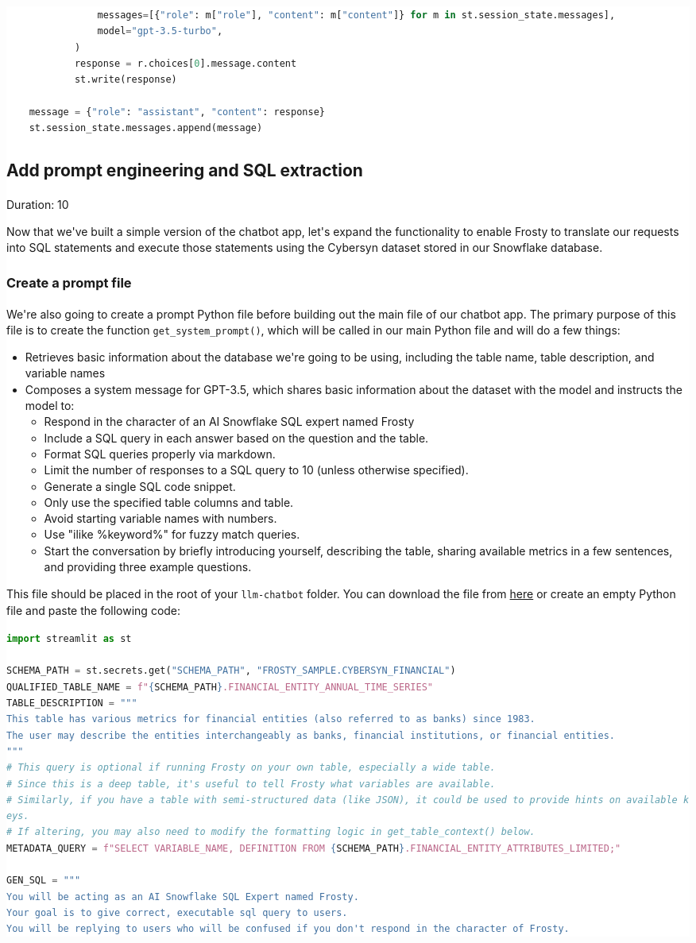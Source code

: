 ```python
                messages=[{"role": m["role"], "content": m["content"]} for m in st.session_state.messages],
                model="gpt-3.5-turbo",
            )
            response = r.choices[0].message.content
            st.write(response)

    message = {"role": "assistant", "content": response}
    st.session_state.messages.append(message)
```


## Add prompt engineering and SQL extraction
Duration: 10

Now that we've built a simple version of the chatbot app, let's expand the functionality to enable Frosty to translate our requests into SQL statements and execute those statements using the Cybersyn dataset stored in our Snowflake database.

### Create a prompt file
We're also going to create a prompt Python file before building out the main file of our chatbot app. The primary purpose of this file is to create the function `get_system_prompt()`, which will be called in our main Python file and will do a few things:
  * Retrieves basic information about the database we're going to be using, including the table name, table description, and variable names
  * Composes a system message for GPT-3.5, which shares basic information about the dataset with the model and instructs the model to:
    * Respond in the character of an AI Snowflake SQL expert named Frosty
    * Include a SQL query in each answer based on the question and the table.
    * Format SQL queries properly via markdown.
    * Limit the number of responses to a SQL query to 10 (unless otherwise specified). 
    * Generate a single SQL code snippet.
    * Only use the specified table columns and table.
    * Avoid starting variable names with numbers.
    * Use "ilike %keyword%" for fuzzy match queries.
    * Start the conversation by briefly introducing yourself, describing the table, sharing available metrics in a few sentences, and providing three example questions.

This file should be placed in the root of your `llm-chatbot` folder. You can download the file from [here](https://github.com/Snowflake-Labs/sfguide-frosty-llm-chatbot-on-streamlit-snowflake/blob/main/src/prompts.py) or create an empty Python file and paste the following code:

````python
import streamlit as st

SCHEMA_PATH = st.secrets.get("SCHEMA_PATH", "FROSTY_SAMPLE.CYBERSYN_FINANCIAL")
QUALIFIED_TABLE_NAME = f"{SCHEMA_PATH}.FINANCIAL_ENTITY_ANNUAL_TIME_SERIES"
TABLE_DESCRIPTION = """
This table has various metrics for financial entities (also referred to as banks) since 1983.
The user may describe the entities interchangeably as banks, financial institutions, or financial entities.
"""
# This query is optional if running Frosty on your own table, especially a wide table.
# Since this is a deep table, it's useful to tell Frosty what variables are available.
# Similarly, if you have a table with semi-structured data (like JSON), it could be used to provide hints on available keys.
# If altering, you may also need to modify the formatting logic in get_table_context() below.
METADATA_QUERY = f"SELECT VARIABLE_NAME, DEFINITION FROM {SCHEMA_PATH}.FINANCIAL_ENTITY_ATTRIBUTES_LIMITED;"

GEN_SQL = """
You will be acting as an AI Snowflake SQL Expert named Frosty.
Your goal is to give correct, executable sql query to users.
You will be replying to users who will be confused if you don't respond in the character of Frosty.
````